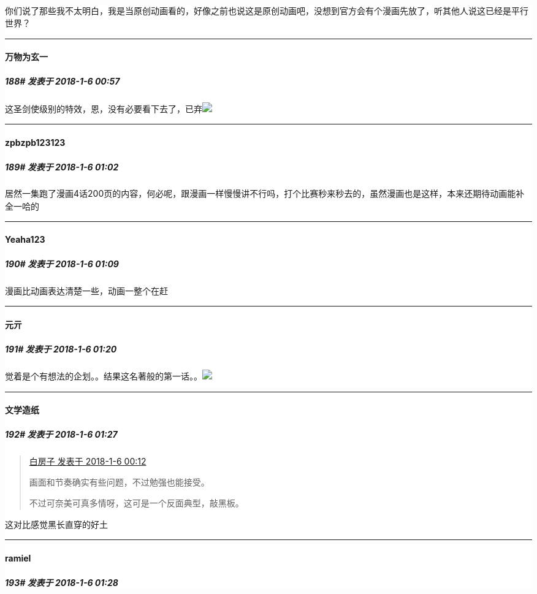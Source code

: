
你们说了那些我不太明白，我是当原创动画看的，好像之前也说这是原创动画吧，没想到官方会有个漫画先放了，听其他人说这已经是平行世界？


-----

####  万物为玄一  
##### 188#       发表于 2018-1-6 00:57


这圣剑使级别的特效，恩，没有必要看下去了，已弃<img src="https://static.saraba1st.com/image/smiley/face2017/001.png" referrerpolicy="no-referrer">


-----

####  zpbzpb123123  
##### 189#       发表于 2018-1-6 01:02


居然一集跑了漫画4话200页的内容，何必呢，跟漫画一样慢慢讲不行吗，打个比赛秒来秒去的，虽然漫画也是这样，本来还期待动画能补全一哈的


-----

####  Yeaha123  
##### 190#       发表于 2018-1-6 01:09


漫画比动画表达清楚一些，动画一整个在赶


-----

####  元亓  
##### 191#       发表于 2018-1-6 01:20


觉着是个有想法的企划。。结果这名著般的第一话。。<img src="https://static.saraba1st.com/image/smiley/face2017/001.png" referrerpolicy="no-referrer">


-----

####  文学造纸  
##### 192#       发表于 2018-1-6 01:27


<blockquote><a href="httphttps://bbs.saraba1st.com/2b/forum.php?mod=redirect&amp;goto=findpost&amp;pid=38154447&amp;ptid=1503154" target="_blank">白房子 发表于 2018-1-6 00:12</a>

画面和节奏确实有些问题，不过勉强也能接受。


不过可奈美可真多情呀，这可是一个反面典型，敲黑板。</blockquote>
这对比感觉黑长直穿的好土


-----

####  ramiel  
##### 193#       发表于 2018-1-6 01:28
